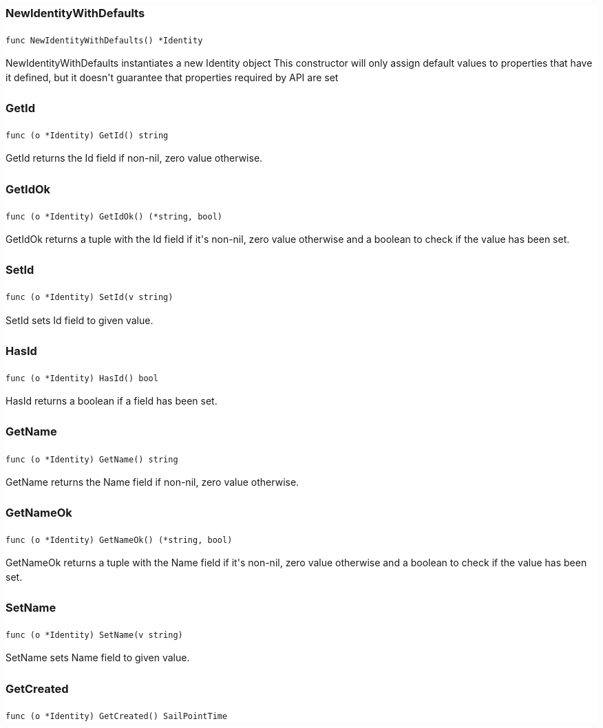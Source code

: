 ### NewIdentityWithDefaults

`func NewIdentityWithDefaults() *Identity`

NewIdentityWithDefaults instantiates a new Identity object This constructor will only assign default values to properties that have it defined, but it doesn't guarantee that properties required by API are set

### GetId

`func (o *Identity) GetId() string`

GetId returns the Id field if non-nil, zero value otherwise.

### GetIdOk

`func (o *Identity) GetIdOk() (*string, bool)`

GetIdOk returns a tuple with the Id field if it's non-nil, zero value otherwise and a boolean to check if the value has been set.

### SetId

`func (o *Identity) SetId(v string)`

SetId sets Id field to given value.

### HasId

`func (o *Identity) HasId() bool`

HasId returns a boolean if a field has been set.

### GetName

`func (o *Identity) GetName() string`

GetName returns the Name field if non-nil, zero value otherwise.

### GetNameOk

`func (o *Identity) GetNameOk() (*string, bool)`

GetNameOk returns a tuple with the Name field if it's non-nil, zero value otherwise and a boolean to check if the value has been set.

### SetName

`func (o *Identity) SetName(v string)`

SetName sets Name field to given value.

### GetCreated

`func (o *Identity) GetCreated() SailPointTime`
